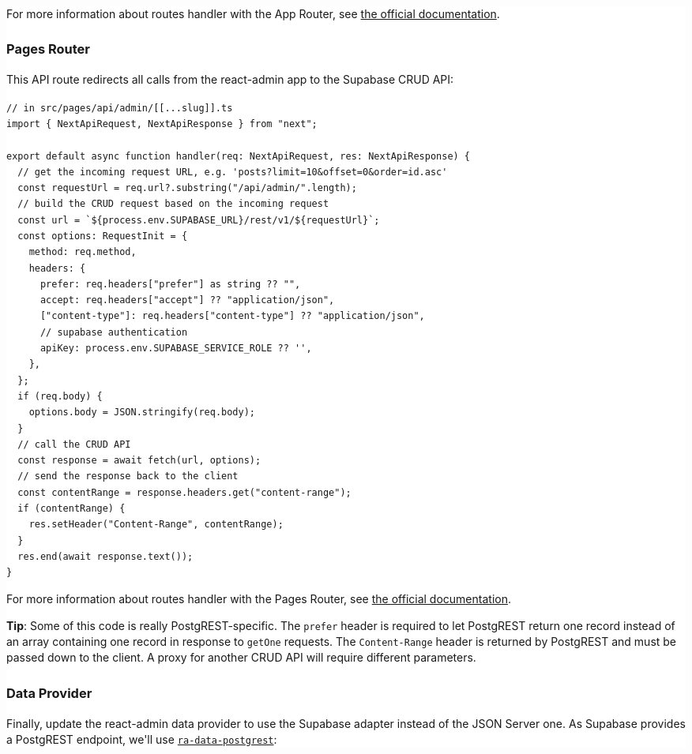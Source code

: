 
For more information about routes handler with the App Router, see [the official documentation](https://nextjs.org/docs/app/building-your-application/routing/route-handlers).

### Pages Router

This API route redirects all calls from the react-admin app to the Supabase CRUD API:

```tsx
// in src/pages/api/admin/[[...slug]].ts
import { NextApiRequest, NextApiResponse } from "next";

export default async function handler(req: NextApiRequest, res: NextApiResponse) {
  // get the incoming request URL, e.g. 'posts?limit=10&offset=0&order=id.asc'
  const requestUrl = req.url?.substring("/api/admin/".length);
  // build the CRUD request based on the incoming request
  const url = `${process.env.SUPABASE_URL}/rest/v1/${requestUrl}`;
  const options: RequestInit = {
    method: req.method,
    headers: {
      prefer: req.headers["prefer"] as string ?? "",
      accept: req.headers["accept"] ?? "application/json",
      ["content-type"]: req.headers["content-type"] ?? "application/json",
      // supabase authentication
      apiKey: process.env.SUPABASE_SERVICE_ROLE ?? '',
    },
  };
  if (req.body) {
    options.body = JSON.stringify(req.body);
  }
  // call the CRUD API
  const response = await fetch(url, options);
  // send the response back to the client
  const contentRange = response.headers.get("content-range");
  if (contentRange) {
    res.setHeader("Content-Range", contentRange);
  }
  res.end(await response.text());
}
```

For more information about routes handler with the Pages Router, see [the official documentation](https://nextjs.org/docs/pages/building-your-application/routing/api-routes#optional-catch-all-api-routes).

**Tip**: Some of this code is really PostgREST-specific. The `prefer` header is required to let PostgREST return one record instead of an array containing one record in response to `getOne` requests. The `Content-Range` header is returned by PostgREST and must be passed down to the client. A proxy for another CRUD API will require different parameters.

### Data Provider

Finally, update the react-admin data provider to use the Supabase adapter instead of the JSON Server one. As Supabase provides a PostgREST endpoint, we'll use [`ra-data-postgrest`](https://github.com/raphiniert-com/ra-data-postgrest):
